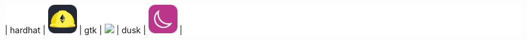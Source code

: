 | hardhat              | <img src="./assets/hardhat-dark.svg" width="48"> | gtk                  | <img src="./assets/gtk-light.svg" width="48"> | dusk                 | <img src="./assets/dusk.svg" width="48"> |